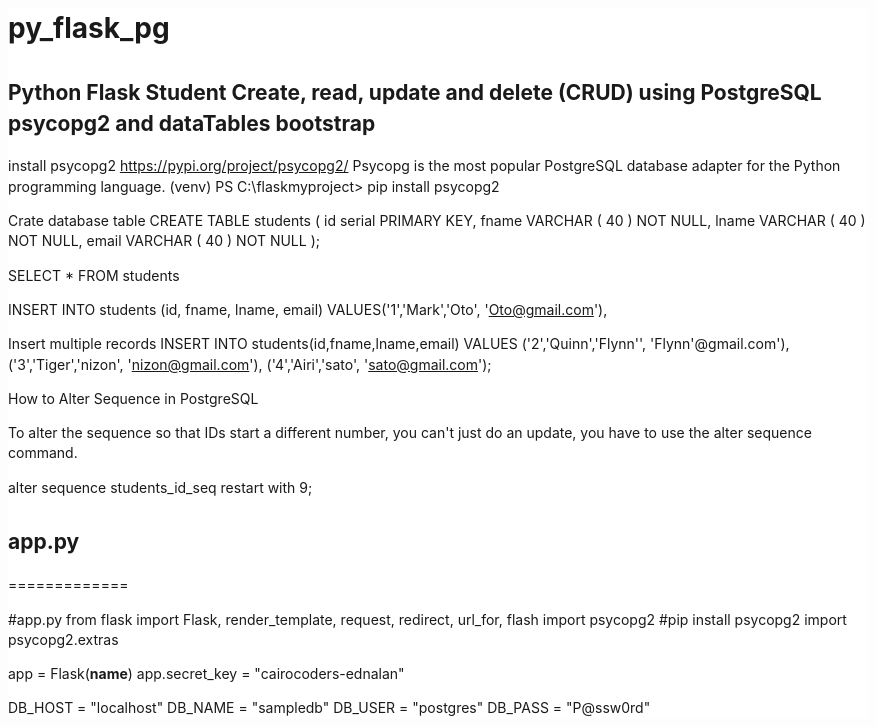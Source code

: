 # py_flask_pg


## Python Flask Student Create, read, update and delete (CRUD) using PostgreSQL psycopg2 and dataTables bootstrap

install psycopg2 https://pypi.org/project/psycopg2/
Psycopg is the most popular PostgreSQL database adapter for the Python programming language.
(venv) PS C:\flaskmyproject> pip install psycopg2

Crate database table
CREATE TABLE students (
	id serial PRIMARY KEY,
	fname VARCHAR ( 40 ) NOT NULL,
	lname VARCHAR ( 40 ) NOT NULL,
	email VARCHAR ( 40 ) NOT NULL
);

SELECT * FROM students

INSERT INTO students (id, fname, lname, email)
VALUES('1','Mark','Oto', 'Oto@gmail.com'),

Insert multiple records
INSERT INTO
    students(id,fname,lname,email)
VALUES
    ('2','Quinn','Flynn'', 'Flynn'@gmail.com'),
    ('3','Tiger','nizon', 'nizon@gmail.com'),
    ('4','Airi','sato', 'sato@gmail.com');

How to Alter Sequence in PostgreSQL

To alter the sequence so that IDs start a different number, you can't just do an update, you have to use the alter sequence command.

alter sequence students_id_seq restart with 9;



## app.py
=============

#app.py
from flask import Flask, render_template, request, redirect, url_for, flash
import psycopg2 #pip install psycopg2 
import psycopg2.extras
 
app = Flask(__name__)
app.secret_key = "cairocoders-ednalan"
 
DB_HOST = "localhost"
DB_NAME = "sampledb"
DB_USER = "postgres"
DB_PASS = "P@ssw0rd"
 
